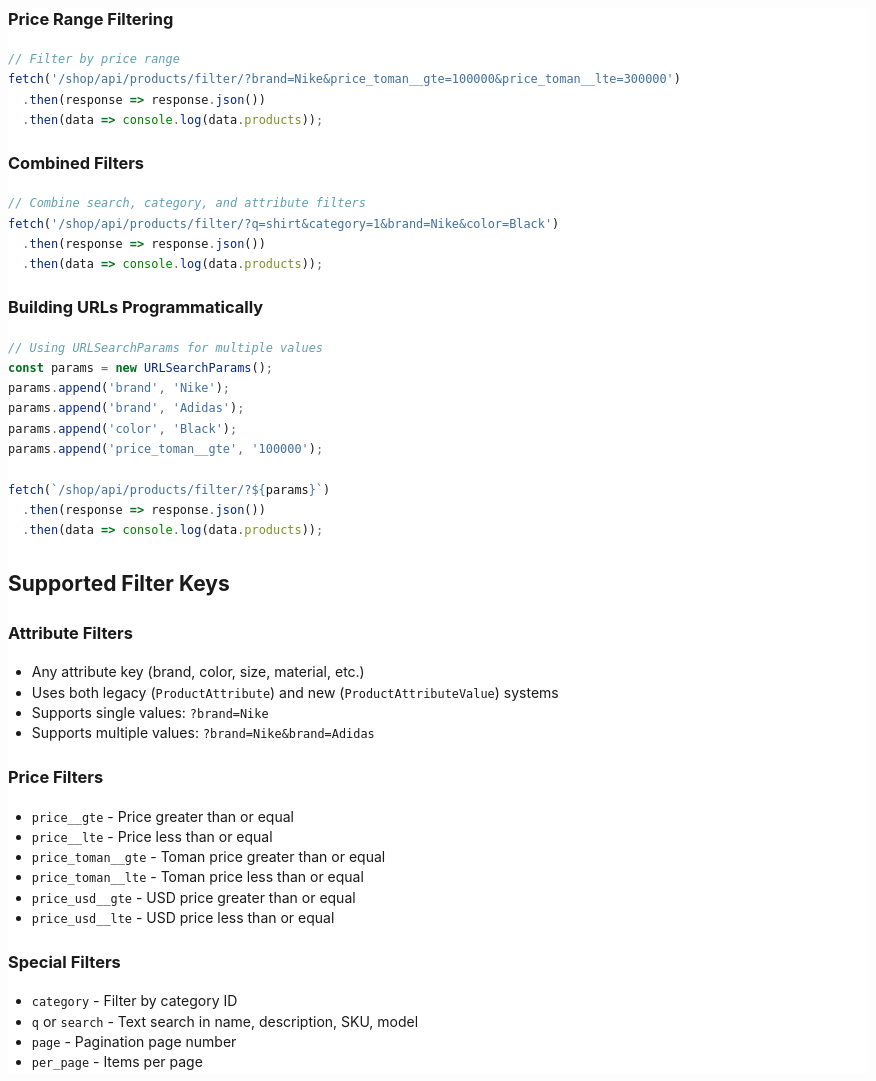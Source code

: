 ### Price Range Filtering
```javascript
// Filter by price range
fetch('/shop/api/products/filter/?brand=Nike&price_toman__gte=100000&price_toman__lte=300000')
  .then(response => response.json())
  .then(data => console.log(data.products));
```

### Combined Filters
```javascript
// Combine search, category, and attribute filters
fetch('/shop/api/products/filter/?q=shirt&category=1&brand=Nike&color=Black')
  .then(response => response.json())
  .then(data => console.log(data.products));
```

### Building URLs Programmatically
```javascript
// Using URLSearchParams for multiple values
const params = new URLSearchParams();
params.append('brand', 'Nike');
params.append('brand', 'Adidas');
params.append('color', 'Black');
params.append('price_toman__gte', '100000');

fetch(`/shop/api/products/filter/?${params}`)
  .then(response => response.json())
  .then(data => console.log(data.products));
```

## Supported Filter Keys

### Attribute Filters
- Any attribute key (brand, color, size, material, etc.)
- Uses both legacy (`ProductAttribute`) and new (`ProductAttributeValue`) systems
- Supports single values: `?brand=Nike`
- Supports multiple values: `?brand=Nike&brand=Adidas`

### Price Filters
- `price__gte` - Price greater than or equal
- `price__lte` - Price less than or equal  
- `price_toman__gte` - Toman price greater than or equal
- `price_toman__lte` - Toman price less than or equal
- `price_usd__gte` - USD price greater than or equal
- `price_usd__lte` - USD price less than or equal

### Special Filters
- `category` - Filter by category ID
- `q` or `search` - Text search in name, description, SKU, model
- `page` - Pagination page number
- `per_page` - Items per page
